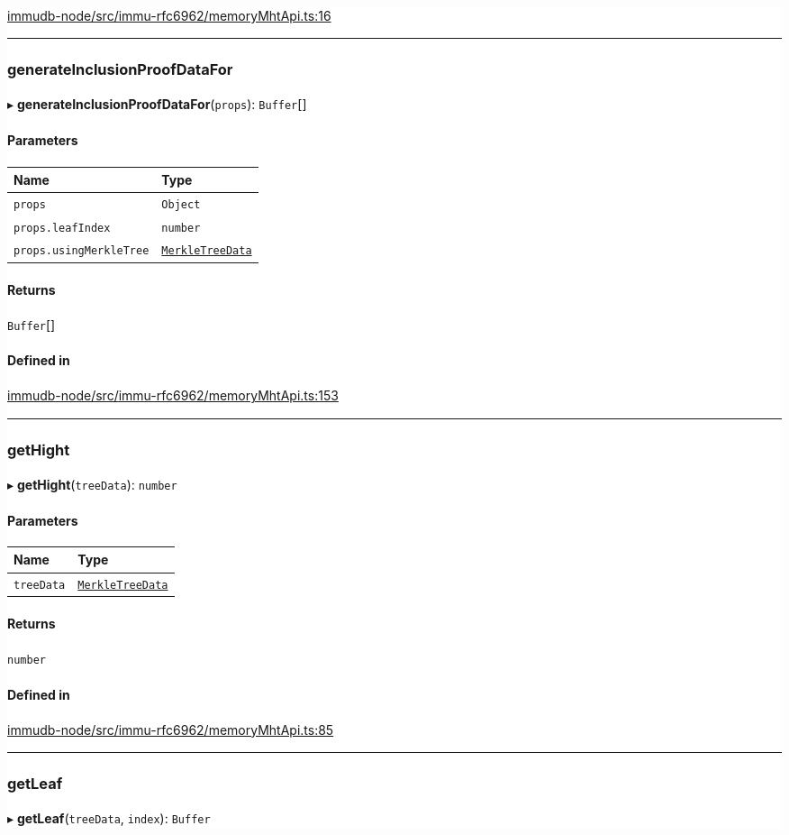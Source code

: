 [immudb-node/src/immu-rfc6962/memoryMhtApi.ts:16](https://github.com/codenotary/immudb-node/blob/fe12060/immudb-node/src/immu-rfc6962/memoryMhtApi.ts#L16)

___

### generateInclusionProofDataFor

▸ **generateInclusionProofDataFor**(`props`): `Buffer`[]

#### Parameters

| Name | Type |
| :------ | :------ |
| `props` | `Object` |
| `props.leafIndex` | `number` |
| `props.usingMerkleTree` | [`MerkleTreeData`](immu_rfc6962_memoryMhtApi.md#merkletreedata) |

#### Returns

`Buffer`[]

#### Defined in

[immudb-node/src/immu-rfc6962/memoryMhtApi.ts:153](https://github.com/codenotary/immudb-node/blob/fe12060/immudb-node/src/immu-rfc6962/memoryMhtApi.ts#L153)

___

### getHight

▸ **getHight**(`treeData`): `number`

#### Parameters

| Name | Type |
| :------ | :------ |
| `treeData` | [`MerkleTreeData`](immu_rfc6962_memoryMhtApi.md#merkletreedata) |

#### Returns

`number`

#### Defined in

[immudb-node/src/immu-rfc6962/memoryMhtApi.ts:85](https://github.com/codenotary/immudb-node/blob/fe12060/immudb-node/src/immu-rfc6962/memoryMhtApi.ts#L85)

___

### getLeaf

▸ **getLeaf**(`treeData`, `index`): `Buffer`

